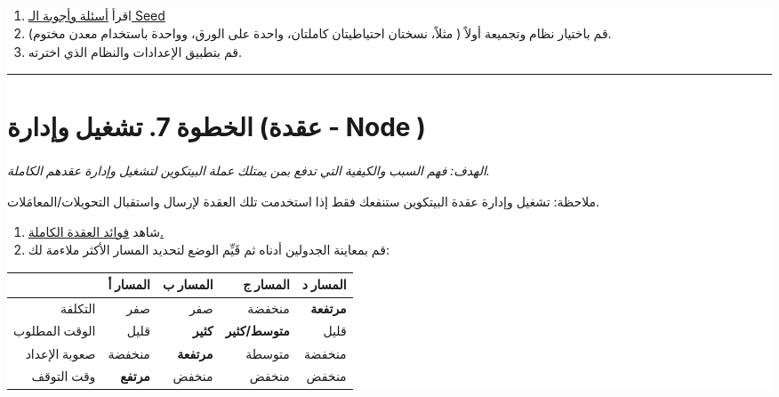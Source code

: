 <ol>
  <li>اقرأ <a href="https://github.com/6102bitcoin/FAQ/blob/master/seed.md" target="_blank">أسئلة وأجوبة الـ Seed </a></li>
  <li>قم باختيار نظام وتجميعة أولاً ( مثلاً، نسختان احتياطيتان كاملتان، واحدة على الورق، وواحدة باستخدام معدن مختوم).</li>
  <li>قم بتطبيق الإعدادات والنظام الذي اخترته.</li>
</ol>

<hr>

<h1 id="step-7-running-a-node">الخطوة 7. تشغيل وإدارة (عقدة - Node )</h1>
<p><em>الهدف: فهم السبب والكيفية التي تدفع بمن يمتلك عملة البيتكوين لتشغيل وإدارة عقدهم الكاملة.</em></p>

<p>ملاحظة: تشغيل وإدارة عقدة البيتكوين ستنفعك فقط إذا استخدمت تلك العقدة لإرسال واستقبال التحويلات/المعامَلات.</p>

<ol>
  <li>شاهد <a href="https://www.youtube-nocookie.com/embed/D11R0W2uxeM" target="_blank">فوائد العقدة الكاملة.</a></li>
  <li>قم بمعاينة الجدولين أدناه ثم قَيِّم الوضع لتحديد المسار الأكثر ملاءمة لك:</li>
</ol>

<table>
  <thead align="right">
    <tr>
      <th>&nbsp;</th>
      <th>المسار أ</th>
      <th>المسار ب</th>
      <th>المسار ج</th>
      <th>المسار د</th>
    </tr>
  </thead>
  <tbody align="right">
    <tr>
      <td>التكلفة</td>
      <td>صفر</td>
      <td>صفر</td>
      <td>منخفضة</td>
      <td><strong>مرتفعة</strong></td>
    </tr>
    <tr>
      <td>الوقت المطلوب</td>
      <td>قليل</td>
      <td><strong>كثير</strong></td>
      <td><strong>متوسط/كثير</strong></td>
      <td>قليل</td>
    </tr>
    <tr>
      <td>صعوبة الإعداد</td>
      <td>منخفضة</td>
      <td><strong>مرتفعة</strong></td>
      <td>متوسطة</td>
      <td>منخفضة</td>
    </tr>
    <tr>
      <td>وقت التوقف</td>
      <td><strong>مرتفع</strong></td>
      <td>منخفض</td>
      <td>منخفض</td>
      <td>منخفض</td>
    </tr>
  </tbody>
</table>
